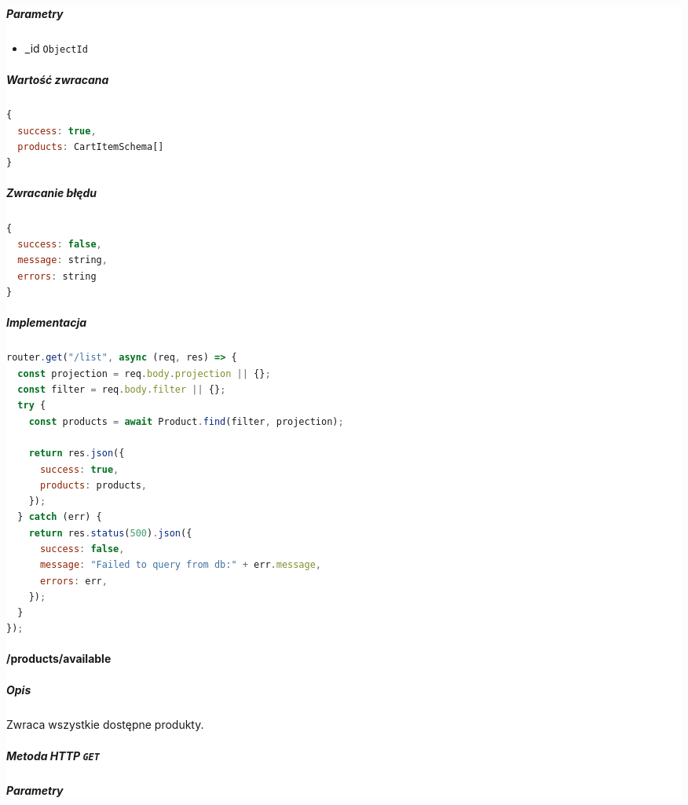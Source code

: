 ##### Parametry

- \_id `ObjectId`

##### Wartość zwracana

```js
{
  success: true,
  products: CartItemSchema[]
}
```

##### Zwracanie błędu

```js
{
  success: false,
  message: string,
  errors: string
}
```

##### Implementacja

```js
router.get("/list", async (req, res) => {
  const projection = req.body.projection || {};
  const filter = req.body.filter || {};
  try {
    const products = await Product.find(filter, projection);

    return res.json({
      success: true,
      products: products,
    });
  } catch (err) {
    return res.status(500).json({
      success: false,
      message: "Failed to query from db:" + err.message,
      errors: err,
    });
  }
});
```

#### /products/available

##### Opis

Zwraca wszystkie dostępne produkty.

##### Metoda HTTP `GET`

##### Parametry
